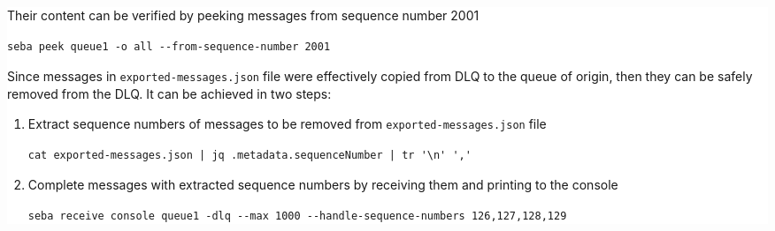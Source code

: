 Their content can be verified by peeking messages from sequence number 2001
```shell
seba peek queue1 -o all --from-sequence-number 2001
```

Since messages in `exported-messages.json` file were effectively copied from DLQ to the queue of origin, then they can be safely removed from the DLQ. It can be achieved in two steps:
1. Extract sequence numbers of messages to be removed from `exported-messages.json` file
    ```shell
    cat exported-messages.json | jq .metadata.sequenceNumber | tr '\n' ','
    ```
2. Complete messages with extracted sequence numbers by receiving them and printing to the console
    ```shell
    seba receive console queue1 -dlq --max 1000 --handle-sequence-numbers 126,127,128,129
    ```